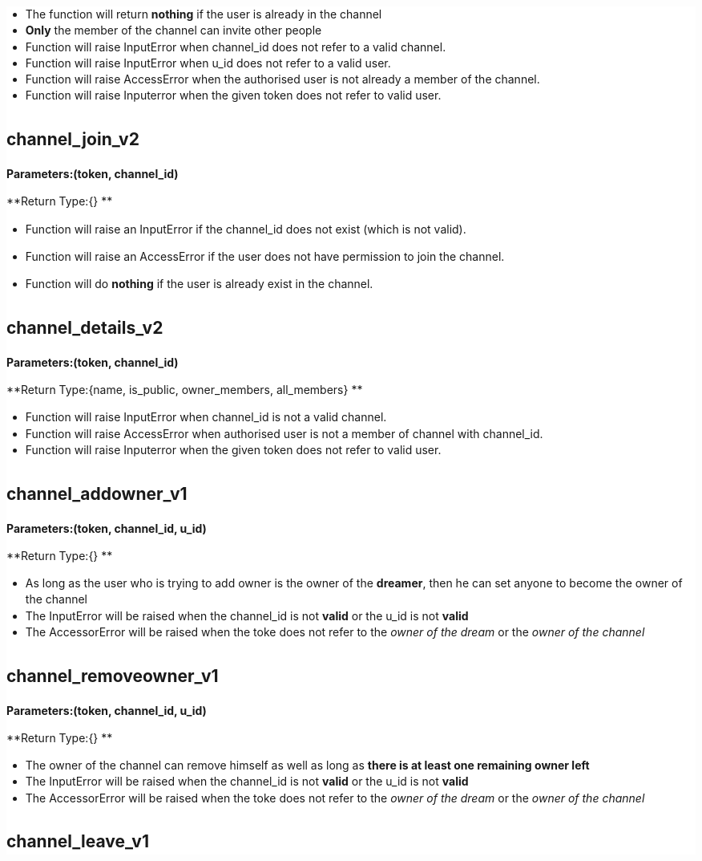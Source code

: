 + The function will return **nothing** if the user is already in the channel
+ **Only** the member of the channel can invite other people
+ Function will raise InputError when channel_id does not refer to a valid channel.
+ Function will raise InputError when u_id does not refer to a valid user.
+ Function will raise AccessError when the authorised user is not already a member of the channel.
+ Function will raise Inputerror when the given token does not refer to valid user.

## channel_join_v2

**Parameters:(token, channel_id)**

**Return Type:{} **

* Function will raise an InputError if the channel_id does not exist (which is not valid).

* Function will raise an AccessError if the user does not have permission to join the channel.

* Function will do **nothing** if the user is already exist in the channel. 


## channel_details_v2

**Parameters:(token, channel_id)**

**Return Type:{name, is_public, owner_members,  all_members} **

* Function will raise InputError when channel_id is not a valid channel.
* Function will raise AccessError when authorised user is not a member of channel with channel_id.
* Function will raise Inputerror when the given token does not refer to valid user.

## channel_addowner_v1

**Parameters:(token, channel_id, u_id)**

**Return Type:{} **

- As long as the user who is trying to add owner is the owner of the **dreamer**, then he can set anyone to become the owner of the channel
- The InputError will be raised when the channel_id is not **valid** or the u_id is not **valid**
- The AccessorError will be raised when the toke does not refer to the *owner of the dream*  or the *owner of the channel* 

## channel_removeowner_v1

**Parameters:(token, channel_id, u_id)**

**Return Type:{} **

- The owner of the channel can remove himself as well as long as **there is at least one remaining owner left**
- The InputError will be raised when the channel_id is not **valid** or the u_id is not **valid**
- The AccessorError will be raised when the toke does not refer to the *owner of the dream*  or the *owner of the channel*

## channel_leave_v1
